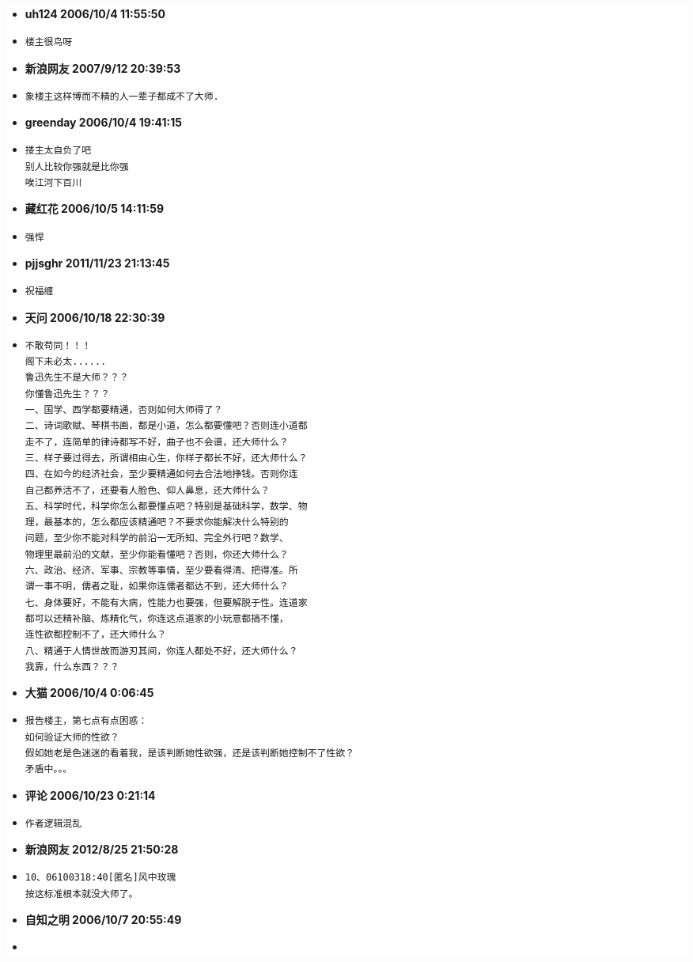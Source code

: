   ```
  ```
- **uh124 2006/10/4 11:55:50**
- ```
  楼主很鸟呀
  ```
- **新浪网友 2007/9/12 20:39:53**
- ```
  象楼主这样博而不精的人一辈子都成不了大师.
  ```
- **greenday 2006/10/4 19:41:15**
- ```
  搂主太自负了吧
  别人比较你强就是比你强
  唉江河下百川
  ```
- **藏红花 2006/10/5 14:11:59**
- ```
  强悍
  ```
- **pjjsghr 2011/11/23 21:13:45**
- ```
  祝福缠
  ```
- **天问 2006/10/18 22:30:39**
- ```
  不敢苟同！！！
  阁下未必太......
  鲁迅先生不是大师？？？
  你懂鲁迅先生？？？
  一、国学、西学都要精通，否则如何大师得了？
  二、诗词歌赋、琴棋书画，都是小道，怎么都要懂吧？否则连小道都
  走不了，连简单的律诗都写不好，曲子也不会谱，还大师什么？
  三、样子要过得去，所谓相由心生，你样子都长不好，还大师什么？
  四、在如今的经济社会，至少要精通如何去合法地挣钱。否则你连
  自己都养活不了，还要看人脸色、仰人鼻息，还大师什么？
  五、科学时代，科学你怎么都要懂点吧？特别是基础科学，数学、物
  理，最基本的，怎么都应该精通吧？不要求你能解决什么特别的
  问题，至少你不能对科学的前沿一无所知、完全外行吧？数学、
  物理里最前沿的文献，至少你能看懂吧？否则，你还大师什么？
  六、政治、经济、军事、宗教等事情，至少要看得清、把得准。所
  谓一事不明，儒者之耻，如果你连儒者都达不到，还大师什么？
  七、身体要好，不能有大病，性能力也要强，但要解脱于性。连道家
  都可以还精补脑、炼精化气，你连这点道家的小玩意都搞不懂，
  连性欲都控制不了，还大师什么？
  八、精通于人情世故而游刃其间，你连人都处不好，还大师什么？
  我靠，什么东西？？？
  ```
- **大猫 2006/10/4 0:06:45**
- ```
  报告楼主，第七点有点困惑：
  如何验证大师的性欲？
  假如她老是色迷迷的看着我，是该判断她性欲强，还是该判断她控制不了性欲？
  矛盾中。。。
  ```
- **评论 2006/10/23 0:21:14**
- ```
  作者逻辑混乱
  ```
- **新浪网友 2012/8/25 21:50:28**
- ```
  10、06100318:40[匿名]风中玫瑰
  按这标准根本就没大师了。
  ```
- **自知之明 2006/10/7 20:55:49**
- ```
  ```
